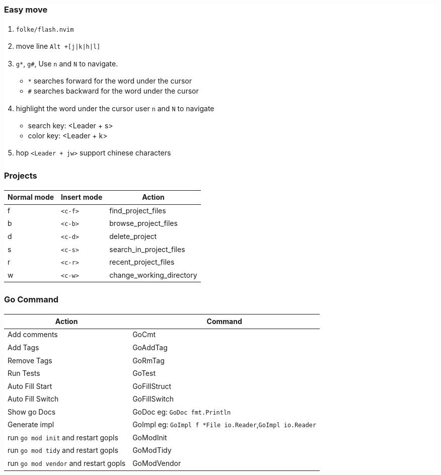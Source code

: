 ### Easy move

1. `folke/flash.nvim`
2. move line `Alt +[j|k|h|l]`
3. `g*`, `g#`, Use `n` and `N` to navigate.

   - `*` searches forward for the word under the cursor
   - `#` searches backward for the word under the cursor

4. highlight the word under the cursor
   user `n` and `N` to navigate
   - search key: <Leader + s>
   - color key: <Leader + k>
5. hop `<Leader + jw>` support chinese characters

### Projects

| Normal mode | Insert mode | Action                   |
| ----------- | ----------- | ------------------------ |
| f           | `<c-f>`     | find_project_files       |
| b           | `<c-b>`     | browse_project_files     |
| d           | `<c-d>`     | delete_project           |
| s           | `<c-s>`     | search_in_project_files  |
| r           | `<c-r>`     | recent_project_files     |
| w           | `<c-w>`     | change_working_directory |

### Go Command

| Action                                | Command                                                  |
| ------------------------------------- | -------------------------------------------------------- |
| Add comments                          | GoCmt                                                    |
| Add Tags                              | GoAddTag                                                 |
| Remove Tags                           | GoRmTag                                                  |
| Run Tests                             | GoTest                                                   |
| Auto Fill Start                       | GoFillStruct                                             |
| Auto Fill Switch                      | GoFillSwitch                                             |
| Show go Docs                          | GoDoc eg: `GoDoc fmt.Println`                            |
| Generate impl                         | GoImpl eg: `GoImpl f *File io.Reader`,`GoImpl io.Reader` |
| run `go mod init` and restart gopls   | GoModInit                                                |
| run `go mod tidy` and restart gopls   | GoModTidy                                                |
| run `go mod vendor` and restart gopls | GoModVendor                                              |
